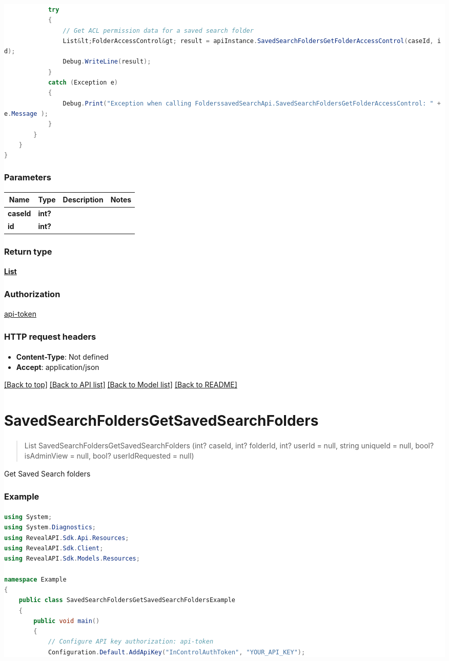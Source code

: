```csharp
            try
            {
                // Get ACL permission data for a saved search folder
                List&lt;FolderAccessControl&gt; result = apiInstance.SavedSearchFoldersGetFolderAccessControl(caseId, id);
                Debug.WriteLine(result);
            }
            catch (Exception e)
            {
                Debug.Print("Exception when calling FolderssavedSearchApi.SavedSearchFoldersGetFolderAccessControl: " + e.Message );
            }
        }
    }
}
```

### Parameters

Name | Type | Description  | Notes
------------- | ------------- | ------------- | -------------
 **caseId** | **int?**|  | 
 **id** | **int?**|  | 

### Return type

[**List<FolderAccessControl>**](FolderAccessControl.md)

### Authorization

[api-token](../README.md#api-token)

### HTTP request headers

 - **Content-Type**: Not defined
 - **Accept**: application/json

[[Back to top]](#) [[Back to API list]](../README.md#documentation-for-api-endpoints) [[Back to Model list]](../README.md#documentation-for-models) [[Back to README]](../README.md)

<a name="savedsearchfoldersgetsavedsearchfolders"></a>
# **SavedSearchFoldersGetSavedSearchFolders**
> List<FolderItem> SavedSearchFoldersGetSavedSearchFolders (int? caseId, int? folderId, int? userId = null, string uniqueId = null, bool? isAdminView = null, bool? userIdRequested = null)

Get Saved Search folders

### Example
```csharp
using System;
using System.Diagnostics;
using RevealAPI.Sdk.Api.Resources;
using RevealAPI.Sdk.Client;
using RevealAPI.Sdk.Models.Resources;

namespace Example
{
    public class SavedSearchFoldersGetSavedSearchFoldersExample
    {
        public void main()
        {
            // Configure API key authorization: api-token
            Configuration.Default.AddApiKey("InControlAuthToken", "YOUR_API_KEY");
```